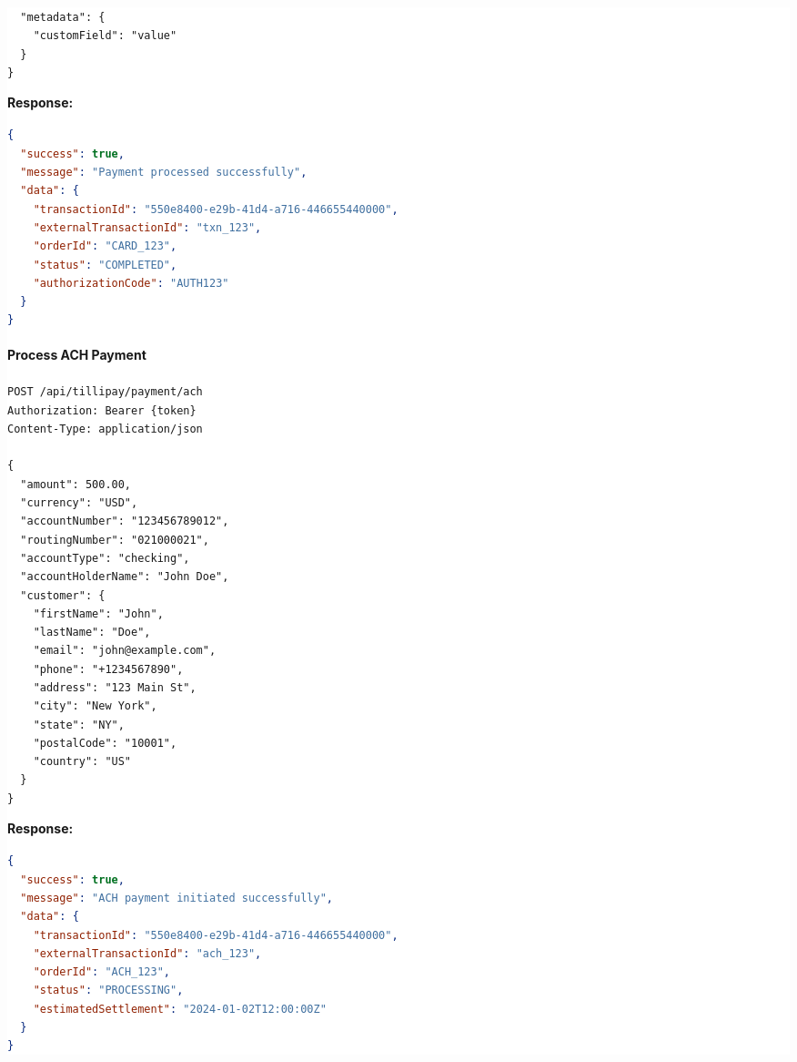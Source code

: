 ```http
  "metadata": {
    "customField": "value"
  }
}
```

**Response:**
```json
{
  "success": true,
  "message": "Payment processed successfully",
  "data": {
    "transactionId": "550e8400-e29b-41d4-a716-446655440000",
    "externalTransactionId": "txn_123",
    "orderId": "CARD_123",
    "status": "COMPLETED",
    "authorizationCode": "AUTH123"
  }
}
```

#### Process ACH Payment
```http
POST /api/tillipay/payment/ach
Authorization: Bearer {token}
Content-Type: application/json

{
  "amount": 500.00,
  "currency": "USD",
  "accountNumber": "123456789012",
  "routingNumber": "021000021",
  "accountType": "checking",
  "accountHolderName": "John Doe",
  "customer": {
    "firstName": "John",
    "lastName": "Doe",
    "email": "john@example.com",
    "phone": "+1234567890",
    "address": "123 Main St",
    "city": "New York",
    "state": "NY",
    "postalCode": "10001",
    "country": "US"
  }
}
```

**Response:**
```json
{
  "success": true,
  "message": "ACH payment initiated successfully",
  "data": {
    "transactionId": "550e8400-e29b-41d4-a716-446655440000",
    "externalTransactionId": "ach_123",
    "orderId": "ACH_123",
    "status": "PROCESSING",
    "estimatedSettlement": "2024-01-02T12:00:00Z"
  }
}
```
